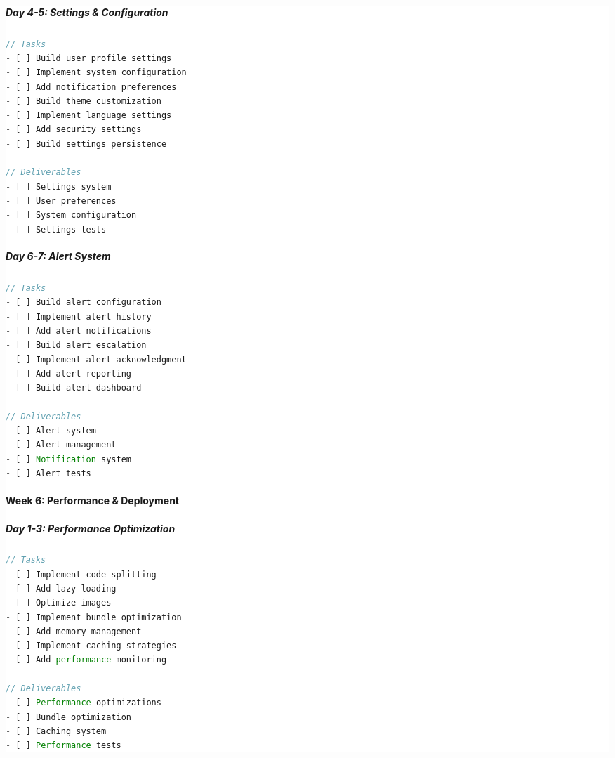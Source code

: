 ##### **Day 4-5: Settings & Configuration**
```typescript
// Tasks
- [ ] Build user profile settings
- [ ] Implement system configuration
- [ ] Add notification preferences
- [ ] Build theme customization
- [ ] Implement language settings
- [ ] Add security settings
- [ ] Build settings persistence

// Deliverables
- [ ] Settings system
- [ ] User preferences
- [ ] System configuration
- [ ] Settings tests
```

##### **Day 6-7: Alert System**
```typescript
// Tasks
- [ ] Build alert configuration
- [ ] Implement alert history
- [ ] Add alert notifications
- [ ] Build alert escalation
- [ ] Implement alert acknowledgment
- [ ] Add alert reporting
- [ ] Build alert dashboard

// Deliverables
- [ ] Alert system
- [ ] Alert management
- [ ] Notification system
- [ ] Alert tests
```

#### **Week 6: Performance & Deployment**

##### **Day 1-3: Performance Optimization**
```typescript
// Tasks
- [ ] Implement code splitting
- [ ] Add lazy loading
- [ ] Optimize images
- [ ] Implement bundle optimization
- [ ] Add memory management
- [ ] Implement caching strategies
- [ ] Add performance monitoring

// Deliverables
- [ ] Performance optimizations
- [ ] Bundle optimization
- [ ] Caching system
- [ ] Performance tests
```

